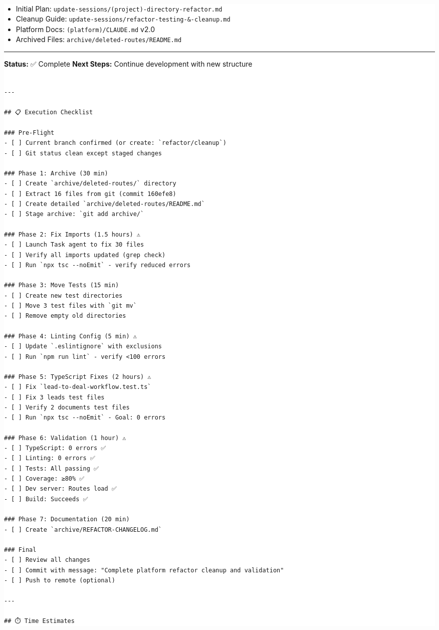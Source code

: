 - Initial Plan: `update-sessions/(project)-directory-refactor.md`
- Cleanup Guide: `update-sessions/refactor-testing-&-cleanup.md`
- Platform Docs: `(platform)/CLAUDE.md` v2.0
- Archived Files: `archive/deleted-routes/README.md`

---

**Status:** ✅ Complete
**Next Steps:** Continue development with new structure
```

---

## 📋 Execution Checklist

### Pre-Flight
- [ ] Current branch confirmed (or create: `refactor/cleanup`)
- [ ] Git status clean except staged changes

### Phase 1: Archive (30 min)
- [ ] Create `archive/deleted-routes/` directory
- [ ] Extract 16 files from git (commit 160efe8)
- [ ] Create detailed `archive/deleted-routes/README.md`
- [ ] Stage archive: `git add archive/`

### Phase 2: Fix Imports (1.5 hours) ⚠️
- [ ] Launch Task agent to fix 30 files
- [ ] Verify all imports updated (grep check)
- [ ] Run `npx tsc --noEmit` - verify reduced errors

### Phase 3: Move Tests (15 min)
- [ ] Create new test directories
- [ ] Move 3 test files with `git mv`
- [ ] Remove empty old directories

### Phase 4: Linting Config (5 min) ⚠️
- [ ] Update `.eslintignore` with exclusions
- [ ] Run `npm run lint` - verify <100 errors

### Phase 5: TypeScript Fixes (2 hours) ⚠️
- [ ] Fix `lead-to-deal-workflow.test.ts`
- [ ] Fix 3 leads test files
- [ ] Verify 2 documents test files
- [ ] Run `npx tsc --noEmit` - Goal: 0 errors

### Phase 6: Validation (1 hour) ⚠️
- [ ] TypeScript: 0 errors ✅
- [ ] Linting: 0 errors ✅
- [ ] Tests: All passing ✅
- [ ] Coverage: ≥80% ✅
- [ ] Dev server: Routes load ✅
- [ ] Build: Succeeds ✅

### Phase 7: Documentation (20 min)
- [ ] Create `archive/REFACTOR-CHANGELOG.md`

### Final
- [ ] Review all changes
- [ ] Commit with message: "Complete platform refactor cleanup and validation"
- [ ] Push to remote (optional)

---

## ⏱️ Time Estimates
```
